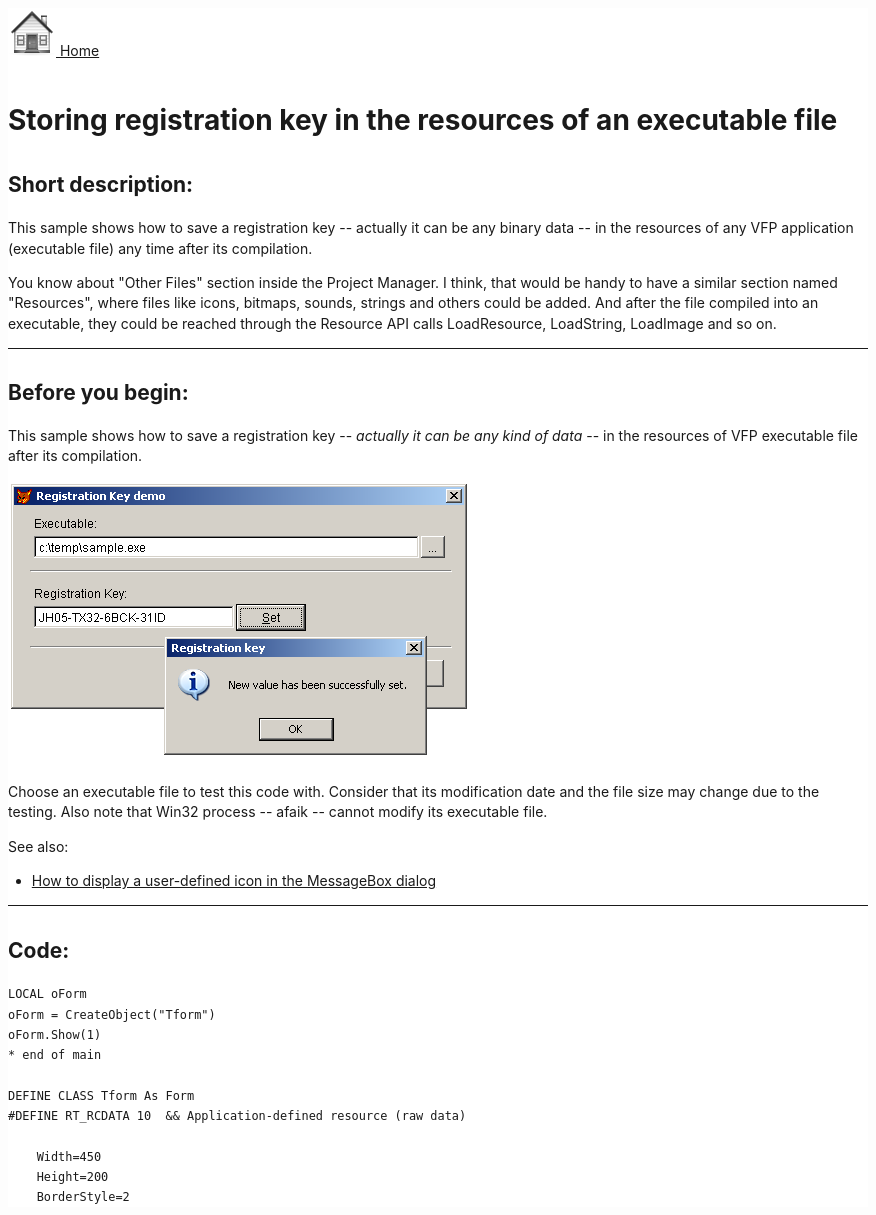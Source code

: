 [<img src="../images/home.png"> Home ](https://github.com/VFPX/Win32API)  

# Storing registration key in the resources of an executable file

## Short description:
This sample shows how to save a registration key -- actually it can be any binary data -- in the resources of any VFP application (executable file) any time after its compilation.

You know about "Other Files" section inside the Project Manager. I think, that would be handy to have a similar section named "Resources", where files like icons, bitmaps, sounds, strings and others could be added. And after the file compiled into an executable, they could be reached through the Resource API calls LoadResource, LoadString, LoadImage and so on.  
***  


## Before you begin:
This sample shows how to save a registration key -- *actually it can be any kind of data* -- in the resources of VFP executable file after its compilation.  

![](../images/regkey.png)  

Choose an executable file to test this code with. Consider that its modification date and the file size may change due to the testing. Also note that Win32 process -- afaik -- cannot modify its executable file.  

See also:

* [How to display a user-defined icon in the MessageBox dialog](sample_500.md)  
  
***  


## Code:
```foxpro  
LOCAL oForm
oForm = CreateObject("Tform")
oForm.Show(1)
* end of main

DEFINE CLASS Tform As Form
#DEFINE RT_RCDATA 10  && Application-defined resource (raw data)

	Width=450
	Height=200
	BorderStyle=2
```